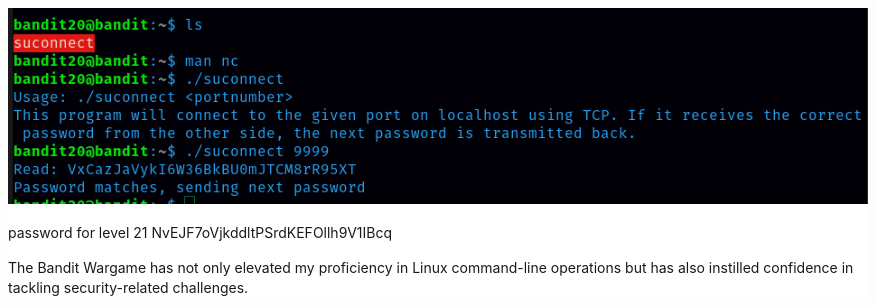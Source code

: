 ![bandit](/pictures/SWS_pictures/bandit20suconnect.png)

password for level 21 NvEJF7oVjkddltPSrdKEFOllh9V1IBcq




The Bandit Wargame has not only elevated my proficiency in Linux command-line operations but has also instilled confidence in tackling security-related challenges.